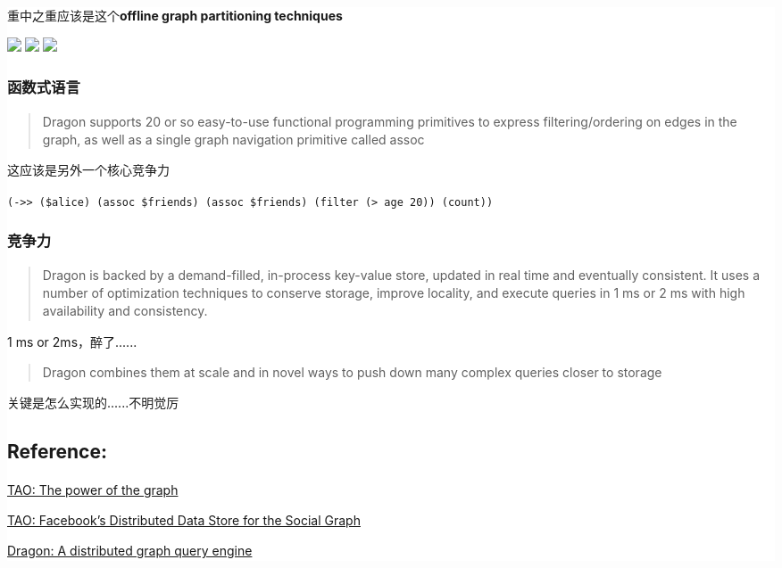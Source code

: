重中之重应该是这个**offline graph partitioning techniques**

![](https://scontent.xx.fbcdn.net/hphotos-xpt1/t39.2365-6/12679505_245485612456373_1682089351_n.jpg)
![](https://scontent.xx.fbcdn.net/hphotos-xpf1/t39.2365-6/10734323_1051857198204592_777962040_n.jpg)
![](https://scontent.xx.fbcdn.net/hphotos-xtp1/t39.2365-6/12532939_1744819099066780_1085026126_n.jpg)

### 函数式语言

> Dragon supports 20 or so easy-to-use functional programming primitives to express filtering/ordering on edges in the graph, as well as a single graph navigation primitive called assoc

这应该是另外一个核心竞争力

```
(->> ($alice) (assoc $friends) (assoc $friends) (filter (> age 20)) (count))
```

### 竞争力

> Dragon is backed by a demand-filled, in-process key-value store, updated in real time and eventually consistent. It uses a number of optimization techniques to conserve storage, improve locality, and execute queries in 1 ms or 2 ms with high availability and consistency.

1 ms or 2ms，醉了......

> Dragon combines them at scale and in novel ways to push down many complex queries closer to storage

关键是怎么实现的......不明觉厉

## Reference:

[TAO: The power of the graph](https://code.facebook.com/posts/227813470702374/tao-the-power-of-the-graph/)

[TAO: Facebook’s Distributed Data Store for the Social Graph](https://www.usenix.org/conference/atc13/technical-sessions/presentation/bronson)

[Dragon: A distributed graph query engine](https://code.facebook.com/posts/1737605303120405/dragon-a-distributed-graph-query-engine/)
